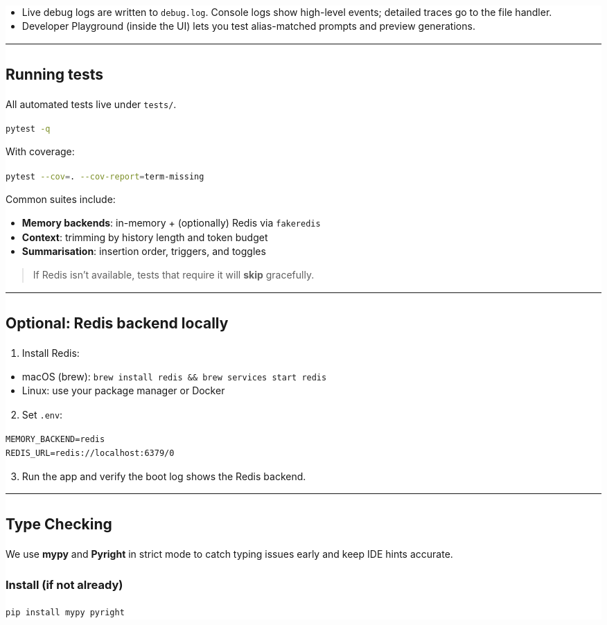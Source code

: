 * Live debug logs are written to `debug.log`. Console logs show high-level events; detailed traces go to the file handler.
* Developer Playground (inside the UI) lets you test alias-matched prompts and preview generations.

---

## Running tests

All automated tests live under `tests/`.

```bash
pytest -q
```

With coverage:

```bash
pytest --cov=. --cov-report=term-missing
```

Common suites include:

* **Memory backends**: in-memory + (optionally) Redis via `fakeredis`
* **Context**: trimming by history length and token budget
* **Summarisation**: insertion order, triggers, and toggles

> If Redis isn’t available, tests that require it will **skip** gracefully.

---

## Optional: Redis backend locally

1. Install Redis:

* macOS (brew): `brew install redis && brew services start redis`
* Linux: use your package manager or Docker

2. Set `.env`:

```env
MEMORY_BACKEND=redis
REDIS_URL=redis://localhost:6379/0
```

3. Run the app and verify the boot log shows the Redis backend.

---

## Type Checking

We use **mypy** and **Pyright** in strict mode to catch typing issues early and keep IDE hints accurate.

### Install (if not already)

```bash
pip install mypy pyright
```
